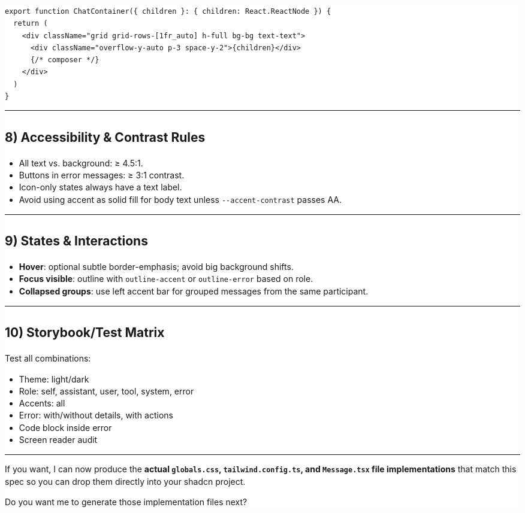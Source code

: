 ```tsx
export function ChatContainer({ children }: { children: React.ReactNode }) {
  return (
    <div className="grid grid-rows-[1fr_auto] h-full bg-bg text-text">
      <div className="overflow-y-auto p-3 space-y-2">{children}</div>
      {/* composer */}
    </div>
  )
}
```

---

## **8) Accessibility & Contrast Rules**

* All text vs. background: ≥ 4.5:1.
* Buttons in error messages: ≥ 3:1 contrast.
* Icon-only states always have a text label.
* Avoid using accent as solid fill for body text unless `--accent-contrast` passes AA.

---

## **9) States & Interactions**

* **Hover**: optional subtle border-emphasis; avoid big background shifts.
* **Focus visible**: outline with `outline-accent` or `outline-error` based on role.
* **Collapsed groups**: use left accent bar for grouped messages from the same participant.

---

## **10) Storybook/Test Matrix**

Test all combinations:

* Theme: light/dark
* Role: self, assistant, user, tool, system, error
* Accents: all
* Error: with/without details, with actions
* Code block inside error
* Screen reader audit

---

If you want, I can now produce the **actual `globals.css`, `tailwind.config.ts`, and `Message.tsx` file implementations** that match this spec so you can drop them directly into your shadcn project.

Do you want me to generate those implementation files next?
